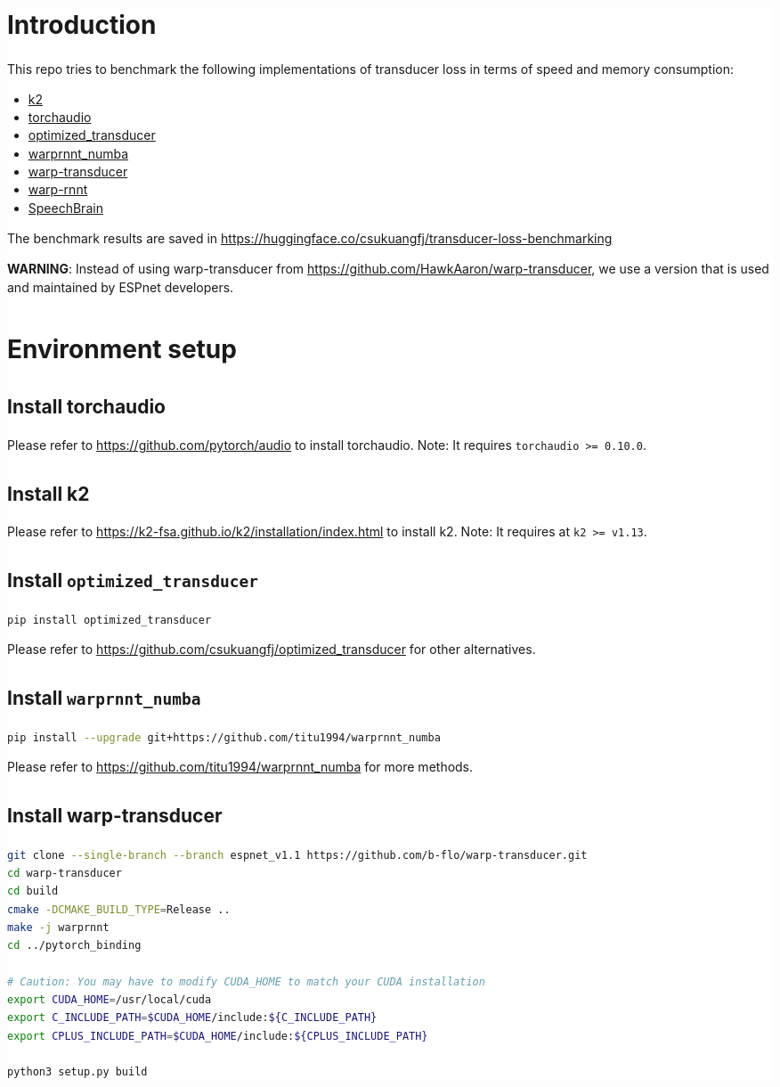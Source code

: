 # Introduction

This repo tries to benchmark the following implementations of
transducer loss in terms of speed and memory consumption:

- [k2][k2]
- [torchaudio][torchaudio]
- [optimized_transducer][optimized_transducer]
- [warprnnt_numba][warprnnt_numba]
- [warp-transducer][warp-transducer-espnet]
- [warp-rnnt][warp-rnnt]
- [SpeechBrain][speechbrain]

The benchmark results are saved in <https://huggingface.co/csukuangfj/transducer-loss-benchmarking>

**WARNING**: Instead of using warp-transducer from <https://github.com/HawkAaron/warp-transducer>,
we use a version that is used and maintained by ESPnet developers.

# Environment setup

## Install torchaudio

Please refer to <https://github.com/pytorch/audio> to install torchaudio.
Note: It requires `torchaudio >= 0.10.0`.

## Install k2

Please refer to <https://k2-fsa.github.io/k2/installation/index.html> to install k2.
Note: It requires at `k2 >= v1.13`.

## Install `optimized_transducer`

```bash
pip install optimized_transducer
```

Please refer to <https://github.com/csukuangfj/optimized_transducer> for other alternatives.

## Install `warprnnt_numba`

```bash
pip install --upgrade git+https://github.com/titu1994/warprnnt_numba
```

Please refer to <https://github.com/titu1994/warprnnt_numba> for more methods.

## Install warp-transducer

```bash
git clone --single-branch --branch espnet_v1.1 https://github.com/b-flo/warp-transducer.git
cd warp-transducer
cd build
cmake -DCMAKE_BUILD_TYPE=Release ..
make -j warprnnt
cd ../pytorch_binding

# Caution: You may have to modify CUDA_HOME to match your CUDA installation
export CUDA_HOME=/usr/local/cuda
export C_INCLUDE_PATH=$CUDA_HOME/include:${C_INCLUDE_PATH}
export CPLUS_INCLUDE_PATH=$CUDA_HOME/include:${CPLUS_INCLUDE_PATH}

python3 setup.py build

```

[k2]: http://github.com/k2-fsa/k2
[torchaudio]: https://github.com/pytorch/audio
[optimized_transducer]: https://github.com/csukuangfj/optimized_transducer
[warp-transducer]: https://github.com/HawkAaron/warp-transducer
[warp-transducer-espnet]: https://github.com/b-flo/warp-transducer/tree/espnet_v1.1
[warprnnt_numba]: https://github.com/titu1994/warprnnt_numba
[LibriSpeech]: https://www.openslr.org/12
[warp-rnnt]: https://github.com/1ytic/warp-rnnt/
[speechbrain]: https://github.com/speechbrain/speechbrain